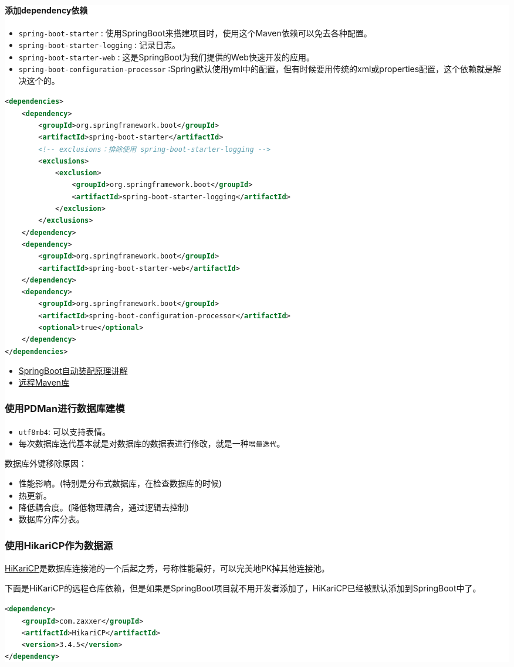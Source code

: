 #### 添加dependency依赖

* `spring-boot-starter` : 使用SpringBoot来搭建项目时，使用这个Maven依赖可以免去各种配置。
* `spring-boot-starter-logging` : 记录日志。
* `spring-boot-starter-web` : 这是SpringBoot为我们提供的Web快速开发的应用。
* `spring-boot-configuration-processor` :Spring默认使用yml中的配置，但有时候要用传统的xml或properties配置，这个依赖就是解决这个的。

```xml
<dependencies>
    <dependency>
        <groupId>org.springframework.boot</groupId>
        <artifactId>spring-boot-starter</artifactId>
        <!-- exclusions：排除使用 spring-boot-starter-logging -->
        <exclusions>
            <exclusion>
                <groupId>org.springframework.boot</groupId>
                <artifactId>spring-boot-starter-logging</artifactId>
            </exclusion>
        </exclusions>
    </dependency>
    <dependency>
        <groupId>org.springframework.boot</groupId>
        <artifactId>spring-boot-starter-web</artifactId>
    </dependency>
    <dependency>
        <groupId>org.springframework.boot</groupId>
        <artifactId>spring-boot-configuration-processor</artifactId>
        <optional>true</optional>
    </dependency>
</dependencies>
```

* [SpringBoot自动装配原理讲解](https://class.imooc.com/lesson/1222#mid=28456)
* [远程Maven库](https://mvnrepository.com)

### 使用PDMan进行数据库建模

* `utf8mb4`: 可以支持表情。
* 每次数据库迭代基本就是对数据库的数据表进行修改，就是一种`增量迭代`。

数据库外键移除原因：

* 性能影响。(特别是分布式数据库，在检查数据库的时候)
* 热更新。
* 降低耦合度。(降低物理耦合，通过逻辑去控制)
* 数据库分库分表。

### 使用HikariCP作为数据源

[HiKariCP](https://github.com/brettwooldridge/HikariCP)是数据库连接池的一个后起之秀，号称性能最好，可以完美地PK掉其他连接池。

下面是HiKariCP的远程仓库依赖，但是如果是SpringBoot项目就不用开发者添加了，HiKariCP已经被默认添加到SpringBoot中了。

```xml
<dependency>
    <groupId>com.zaxxer</groupId>
    <artifactId>HikariCP</artifactId>
    <version>3.4.5</version>
</dependency>
```
